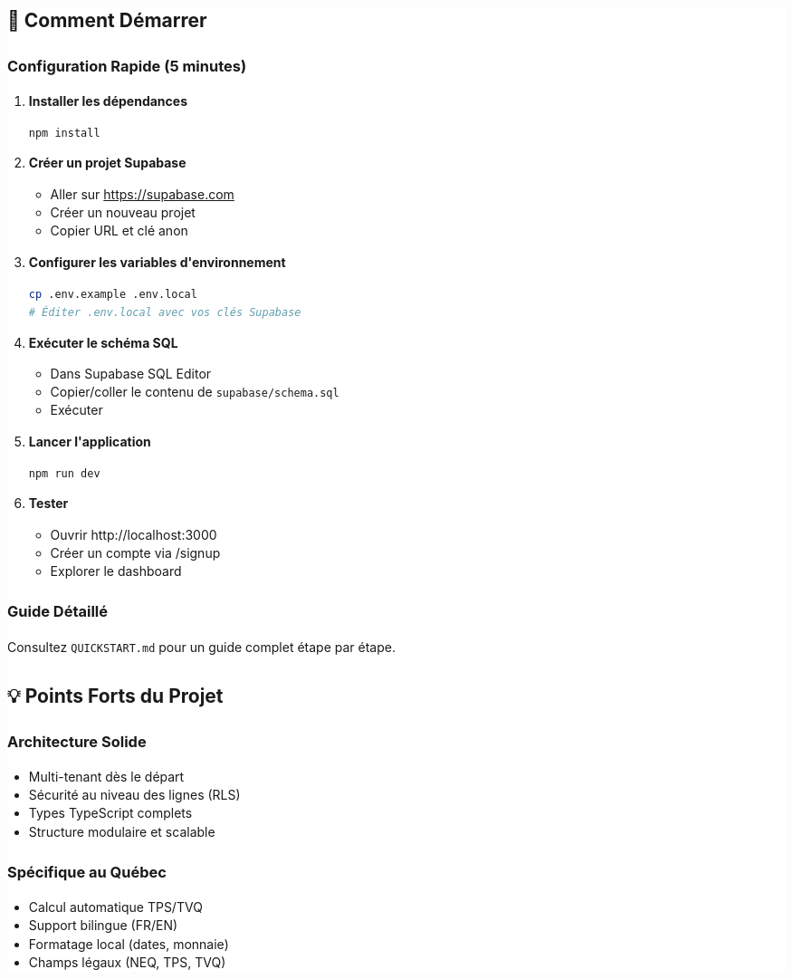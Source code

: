 ## 🚀 Comment Démarrer

### Configuration Rapide (5 minutes)

1. **Installer les dépendances**
   ```bash
   npm install
   ```

2. **Créer un projet Supabase**
   - Aller sur https://supabase.com
   - Créer un nouveau projet
   - Copier URL et clé anon

3. **Configurer les variables d'environnement**
   ```bash
   cp .env.example .env.local
   # Éditer .env.local avec vos clés Supabase
   ```

4. **Exécuter le schéma SQL**
   - Dans Supabase SQL Editor
   - Copier/coller le contenu de `supabase/schema.sql`
   - Exécuter

5. **Lancer l'application**
   ```bash
   npm run dev
   ```

6. **Tester**
   - Ouvrir http://localhost:3000
   - Créer un compte via /signup
   - Explorer le dashboard

### Guide Détaillé

Consultez `QUICKSTART.md` pour un guide complet étape par étape.

## 💡 Points Forts du Projet

### Architecture Solide
- Multi-tenant dès le départ
- Sécurité au niveau des lignes (RLS)
- Types TypeScript complets
- Structure modulaire et scalable

### Spécifique au Québec
- Calcul automatique TPS/TVQ
- Support bilingue (FR/EN)
- Formatage local (dates, monnaie)
- Champs légaux (NEQ, TPS, TVQ)
